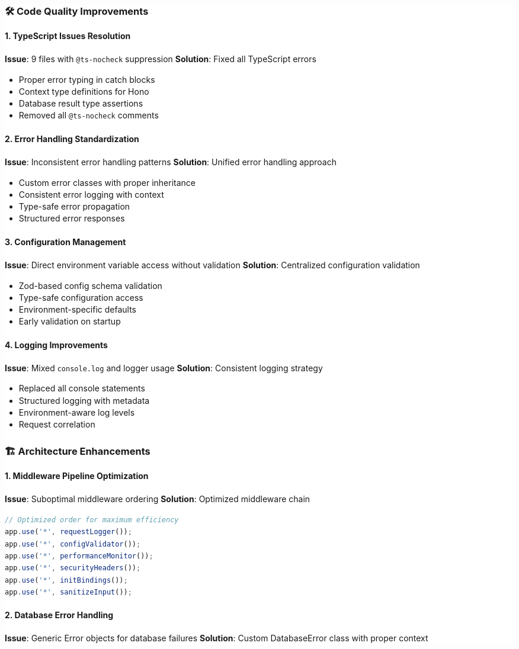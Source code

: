 ### 🛠️ Code Quality Improvements

#### 1. TypeScript Issues Resolution
**Issue**: 9 files with `@ts-nocheck` suppression
**Solution**: Fixed all TypeScript errors
- Proper error typing in catch blocks
- Context type definitions for Hono
- Database result type assertions
- Removed all `@ts-nocheck` comments

#### 2. Error Handling Standardization
**Issue**: Inconsistent error handling patterns
**Solution**: Unified error handling approach
- Custom error classes with proper inheritance
- Consistent error logging with context
- Type-safe error propagation
- Structured error responses

#### 3. Configuration Management
**Issue**: Direct environment variable access without validation
**Solution**: Centralized configuration validation
- Zod-based config schema validation
- Type-safe configuration access
- Environment-specific defaults
- Early validation on startup

#### 4. Logging Improvements
**Issue**: Mixed `console.log` and logger usage
**Solution**: Consistent logging strategy
- Replaced all console statements
- Structured logging with metadata
- Environment-aware log levels
- Request correlation

### 🏗️ Architecture Enhancements

#### 1. Middleware Pipeline Optimization
**Issue**: Suboptimal middleware ordering
**Solution**: Optimized middleware chain
```typescript
// Optimized order for maximum efficiency
app.use('*', requestLogger());
app.use('*', configValidator());
app.use('*', performanceMonitor());
app.use('*', securityHeaders());
app.use('*', initBindings());
app.use('*', sanitizeInput());
```

#### 2. Database Error Handling
**Issue**: Generic Error objects for database failures
**Solution**: Custom DatabaseError class with proper context
